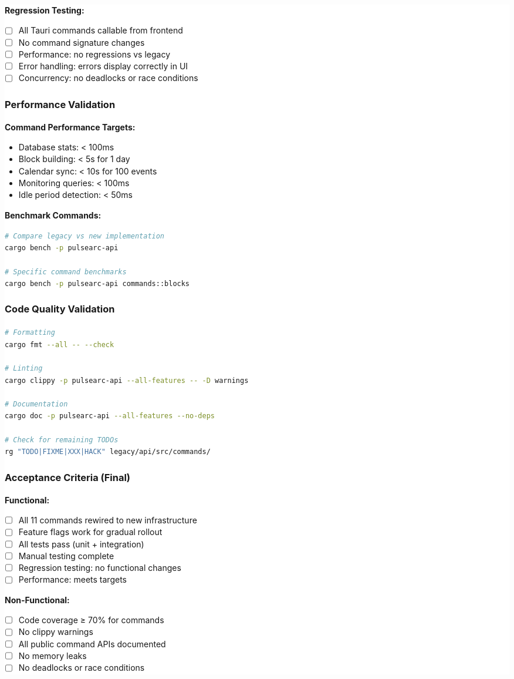 **Regression Testing:**
- [ ] All Tauri commands callable from frontend
- [ ] No command signature changes
- [ ] Performance: no regressions vs legacy
- [ ] Error handling: errors display correctly in UI
- [ ] Concurrency: no deadlocks or race conditions

### Performance Validation

**Command Performance Targets:**
- Database stats: < 100ms
- Block building: < 5s for 1 day
- Calendar sync: < 10s for 100 events
- Monitoring queries: < 100ms
- Idle period detection: < 50ms

**Benchmark Commands:**
```bash
# Compare legacy vs new implementation
cargo bench -p pulsearc-api

# Specific command benchmarks
cargo bench -p pulsearc-api commands::blocks
```

### Code Quality Validation

```bash
# Formatting
cargo fmt --all -- --check

# Linting
cargo clippy -p pulsearc-api --all-features -- -D warnings

# Documentation
cargo doc -p pulsearc-api --all-features --no-deps

# Check for remaining TODOs
rg "TODO|FIXME|XXX|HACK" legacy/api/src/commands/
```

### Acceptance Criteria (Final)

**Functional:**
- [ ] All 11 commands rewired to new infrastructure
- [ ] Feature flags work for gradual rollout
- [ ] All tests pass (unit + integration)
- [ ] Manual testing complete
- [ ] Regression testing: no functional changes
- [ ] Performance: meets targets

**Non-Functional:**
- [ ] Code coverage ≥ 70% for commands
- [ ] No clippy warnings
- [ ] All public command APIs documented
- [ ] No memory leaks
- [ ] No deadlocks or race conditions
